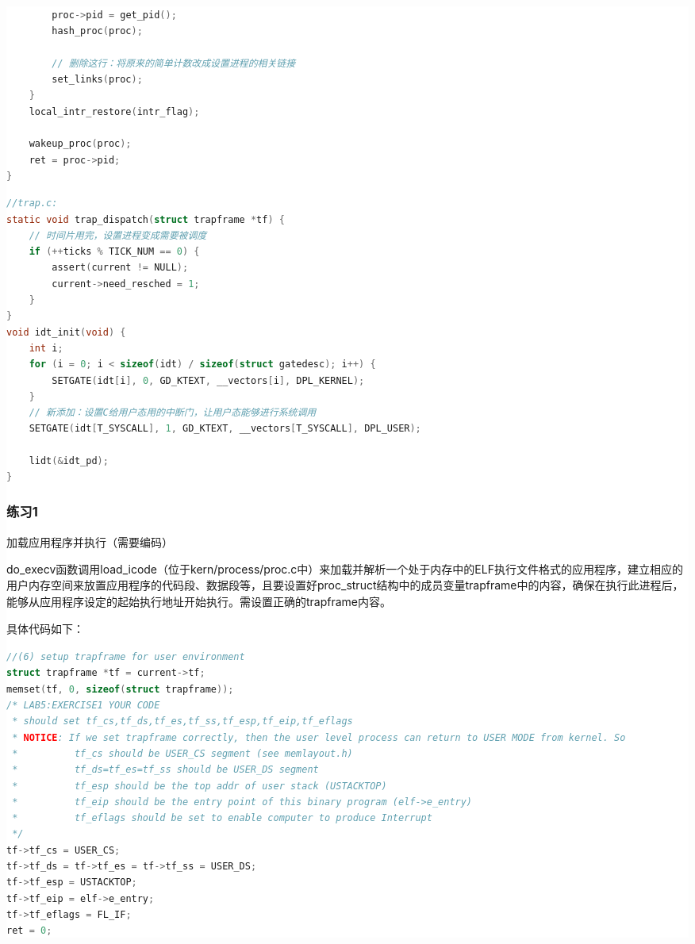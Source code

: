 ```C
        proc->pid = get_pid();
        hash_proc(proc);

        // 删除这行：将原来的简单计数改成设置进程的相关链接
        set_links(proc);
    }
    local_intr_restore(intr_flag);

    wakeup_proc(proc);
    ret = proc->pid;
}
```

```C
//trap.c:
static void trap_dispatch(struct trapframe *tf) {
    // 时间片用完，设置进程变成需要被调度
    if (++ticks % TICK_NUM == 0) {
        assert(current != NULL);
        current->need_resched = 1;
    }
}
void idt_init(void) {
    int i;
    for (i = 0; i < sizeof(idt) / sizeof(struct gatedesc); i++) {
        SETGATE(idt[i], 0, GD_KTEXT, __vectors[i], DPL_KERNEL);
    }
    // 新添加：设置C给用户态用的中断门，让用户态能够进行系统调用
    SETGATE(idt[T_SYSCALL], 1, GD_KTEXT, __vectors[T_SYSCALL], DPL_USER);

    lidt(&idt_pd);
}
```

### 练习1

加载应用程序并执行（需要编码） 

do_execv函数调用load_icode（位于kern/process/proc.c中）来加载并解析一个处于内存中的ELF执行文件格式的应用程序，建立相应的用户内存空间来放置应用程序的代码段、数据段等，且要设置好proc_struct结构中的成员变量trapframe中的内容，确保在执行此进程后，能够从应用程序设定的起始执行地址开始执行。需设置正确的trapframe内容。 

具体代码如下：

```C
//(6) setup trapframe for user environment
struct trapframe *tf = current->tf;
memset(tf, 0, sizeof(struct trapframe));
/* LAB5:EXERCISE1 YOUR CODE
 * should set tf_cs,tf_ds,tf_es,tf_ss,tf_esp,tf_eip,tf_eflags
 * NOTICE: If we set trapframe correctly, then the user level process can return to USER MODE from kernel. So
 *          tf_cs should be USER_CS segment (see memlayout.h)
 *          tf_ds=tf_es=tf_ss should be USER_DS segment
 *          tf_esp should be the top addr of user stack (USTACKTOP)
 *          tf_eip should be the entry point of this binary program (elf->e_entry)
 *          tf_eflags should be set to enable computer to produce Interrupt
 */
tf->tf_cs = USER_CS;
tf->tf_ds = tf->tf_es = tf->tf_ss = USER_DS;
tf->tf_esp = USTACKTOP;
tf->tf_eip = elf->e_entry;
tf->tf_eflags = FL_IF;
ret = 0;
```
